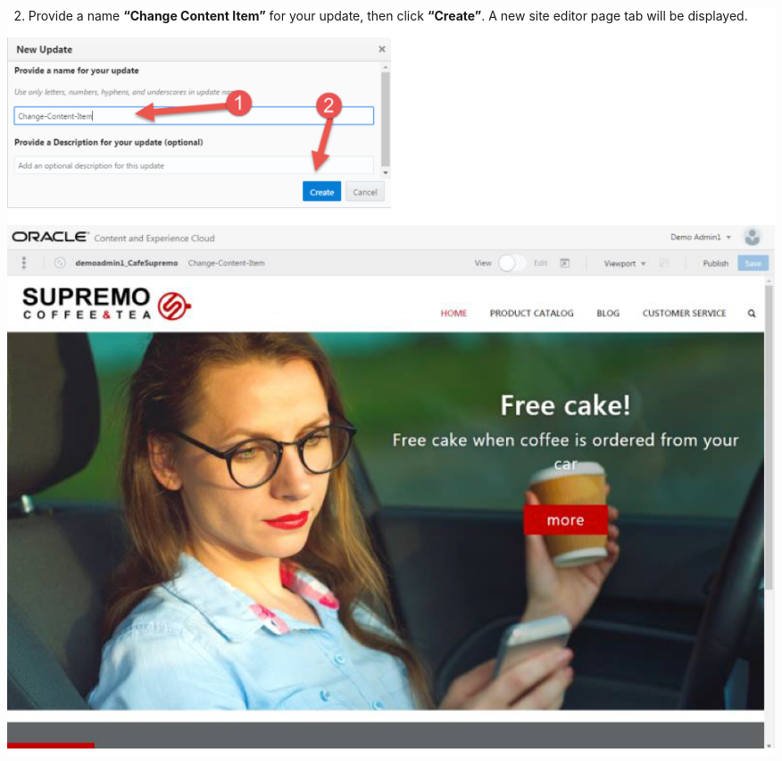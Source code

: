 2. Provide a name **“Change Content Item”** for your update, then click **“Create”**. A new site editor page tab will be displayed.
<img src="../images/1.8.2.2.png" width="50%"/>

![](../images/1.8.2.2a.png)
